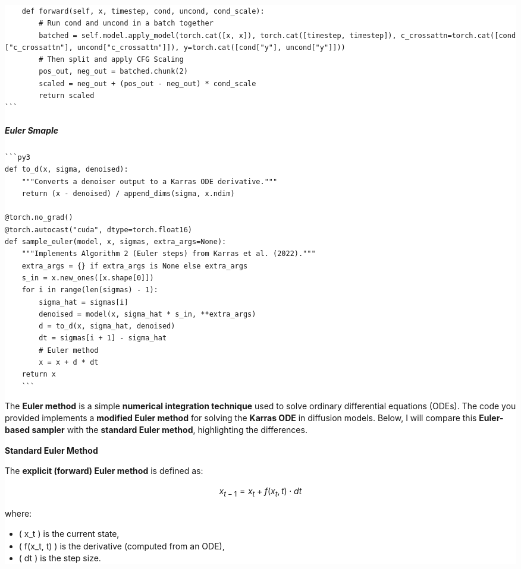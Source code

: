         def forward(self, x, timestep, cond, uncond, cond_scale):
            # Run cond and uncond in a batch together
            batched = self.model.apply_model(torch.cat([x, x]), torch.cat([timestep, timestep]), c_crossattn=torch.cat([cond["c_crossattn"], uncond["c_crossattn"]]), y=torch.cat([cond["y"], uncond["y"]]))
            # Then split and apply CFG Scaling
            pos_out, neg_out = batched.chunk(2)
            scaled = neg_out + (pos_out - neg_out) * cond_scale
            return scaled
    ```
##### Euler Smaple

    ```py3
    def to_d(x, sigma, denoised):
        """Converts a denoiser output to a Karras ODE derivative."""
        return (x - denoised) / append_dims(sigma, x.ndim)

    @torch.no_grad()
    @torch.autocast("cuda", dtype=torch.float16)
    def sample_euler(model, x, sigmas, extra_args=None):
        """Implements Algorithm 2 (Euler steps) from Karras et al. (2022)."""
        extra_args = {} if extra_args is None else extra_args
        s_in = x.new_ones([x.shape[0]])
        for i in range(len(sigmas) - 1):
            sigma_hat = sigmas[i]
            denoised = model(x, sigma_hat * s_in, **extra_args)
            d = to_d(x, sigma_hat, denoised)
            dt = sigmas[i + 1] - sigma_hat
            # Euler method
            x = x + d * dt
        return x
        ```

The **Euler method** is a simple **numerical integration technique** used to solve ordinary differential equations (ODEs). The code you provided implements a **modified Euler method** for solving the **Karras ODE** in diffusion models. Below, I will compare this **Euler-based sampler** with the **standard Euler method**, highlighting the differences.

**Standard Euler Method**

The **explicit (forward) Euler method** is defined as:

$$
x_{t-1} = x_t + f(x_t, t) \cdot dt
$$

where:

- \( x_t \) is the current state,
- \( f(x_t, t) \) is the derivative (computed from an ODE),
- \( dt \) is the step size.
